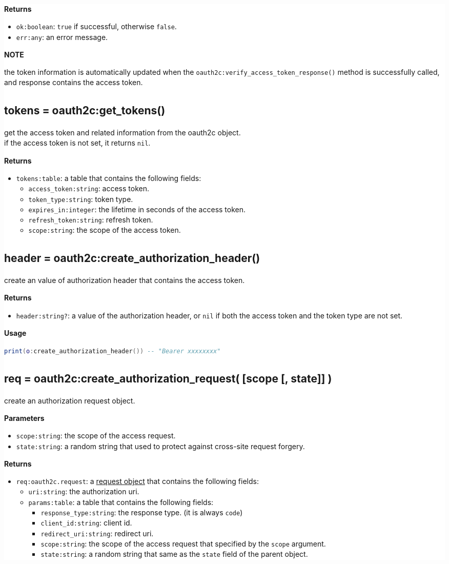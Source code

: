 **Returns**

- `ok:boolean`: `true` if successful, otherwise `false`.
- `err:any`: an error message.

**NOTE**

the token information is automatically updated when the `oauth2c:verify_access_token_response()` method is successfully called, and response contains the access token.


## tokens = oauth2c:get_tokens()

get the access token and related information from the oauth2c object.  
if the access token is not set, it returns `nil`.

**Returns**

- `tokens:table`: a table that contains the following fields:
    - `access_token:string`: access token.
    - `token_type:string`: token type.
    - `expires_in:integer`: the lifetime in seconds of the access token.
    - `refresh_token:string`: refresh token.
    - `scope:string`: the scope of the access token.


## header = oauth2c:create_authorization_header()

create an value of authorization header that contains the access token.

**Returns**

- `header:string?`: a value of the authorization header, or `nil` if both the access token and the token type are not set.

**Usage**

```lua
print(o:create_authorization_header()) -- "Bearer xxxxxxxx"
```


## req = oauth2c:create_authorization_request( [scope [, state]] )

create an authorization request object.

**Parameters**

- `scope:string`: the scope of the access request.
- `state:string`: a random string that used to protect against cross-site request forgery.

**Returns**

- `req:oauth2c.request`: a [request object](#oauth2crequest) that contains the following fields:
    - `uri:string`: the authorization uri.
    - `params:table`: a table that contains the following fields:
        - `response_type:string`: the response type. (it is always `code`)
        - `client_id:string`: client id.
        - `redirect_uri:string`: redirect uri.
        - `scope:string`: the scope of the access request that specified by the `scope` argument.
        - `state:string`: a random string that same as the `state` field of the parent object.

